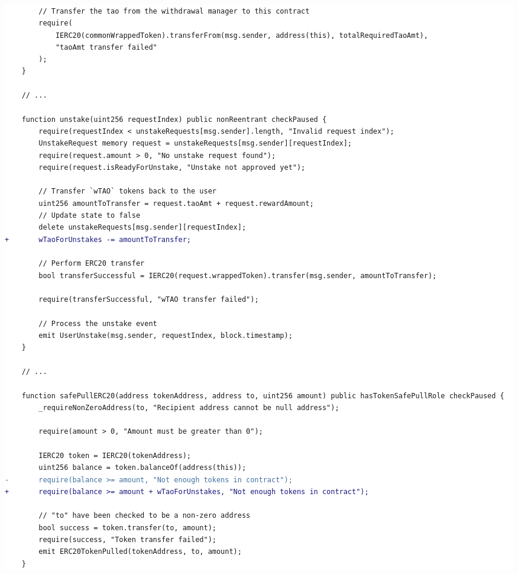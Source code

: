```diff
        // Transfer the tao from the withdrawal manager to this contract
        require(
            IERC20(commonWrappedToken).transferFrom(msg.sender, address(this), totalRequiredTaoAmt),
            "taoAmt transfer failed"
        );
    }

    // ...

    function unstake(uint256 requestIndex) public nonReentrant checkPaused {
        require(requestIndex < unstakeRequests[msg.sender].length, "Invalid request index");
        UnstakeRequest memory request = unstakeRequests[msg.sender][requestIndex];
        require(request.amount > 0, "No unstake request found");
        require(request.isReadyForUnstake, "Unstake not approved yet");

        // Transfer `wTAO` tokens back to the user
        uint256 amountToTransfer = request.taoAmt + request.rewardAmount;
        // Update state to false
        delete unstakeRequests[msg.sender][requestIndex];
+       wTaoForUnstakes -= amountToTransfer;

        // Perform ERC20 transfer
        bool transferSuccessful = IERC20(request.wrappedToken).transfer(msg.sender, amountToTransfer);

        require(transferSuccessful, "wTAO transfer failed");

        // Process the unstake event
        emit UserUnstake(msg.sender, requestIndex, block.timestamp);
    }

    // ...

    function safePullERC20(address tokenAddress, address to, uint256 amount) public hasTokenSafePullRole checkPaused {
        _requireNonZeroAddress(to, "Recipient address cannot be null address");

        require(amount > 0, "Amount must be greater than 0");

        IERC20 token = IERC20(tokenAddress);
        uint256 balance = token.balanceOf(address(this));
-       require(balance >= amount, "Not enough tokens in contract");
+       require(balance >= amount + wTaoForUnstakes, "Not enough tokens in contract");

        // "to" have been checked to be a non-zero address
        bool success = token.transfer(to, amount);
        require(success, "Token transfer failed");
        emit ERC20TokenPulled(tokenAddress, to, amount);
    }

```
